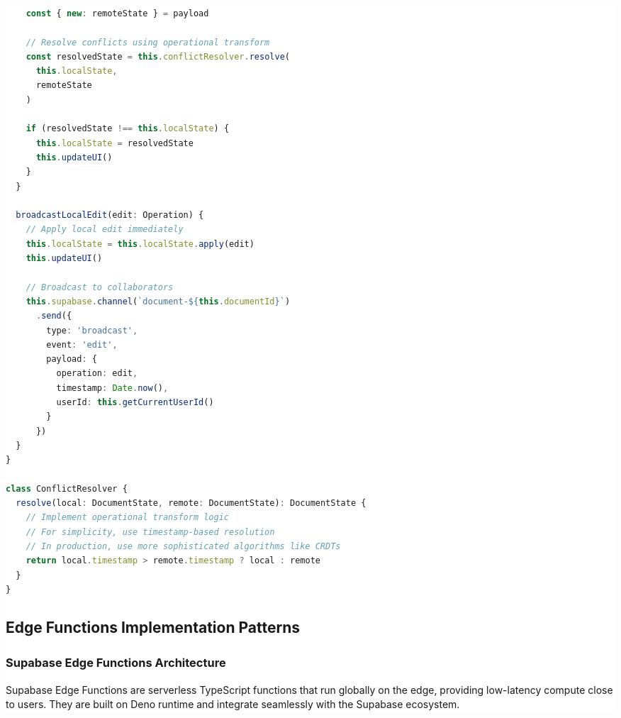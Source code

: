 ```typescript
    const { new: remoteState } = payload
    
    // Resolve conflicts using operational transform
    const resolvedState = this.conflictResolver.resolve(
      this.localState,
      remoteState
    )
    
    if (resolvedState !== this.localState) {
      this.localState = resolvedState
      this.updateUI()
    }
  }

  broadcastLocalEdit(edit: Operation) {
    // Apply local edit immediately
    this.localState = this.localState.apply(edit)
    this.updateUI()
    
    // Broadcast to collaborators
    this.supabase.channel(`document-${this.documentId}`)
      .send({
        type: 'broadcast',
        event: 'edit',
        payload: {
          operation: edit,
          timestamp: Date.now(),
          userId: this.getCurrentUserId()
        }
      })
  }
}

class ConflictResolver {
  resolve(local: DocumentState, remote: DocumentState): DocumentState {
    // Implement operational transform logic
    // For simplicity, use timestamp-based resolution
    // In production, use more sophisticated algorithms like CRDTs
    return local.timestamp > remote.timestamp ? local : remote
  }
}
```


## Edge Functions Implementation Patterns

### Supabase Edge Functions Architecture

Supabase Edge Functions are serverless TypeScript functions that run globally on the edge, providing low-latency compute close to users. They are built on Deno runtime and integrate seamlessly with the Supabase ecosystem.
